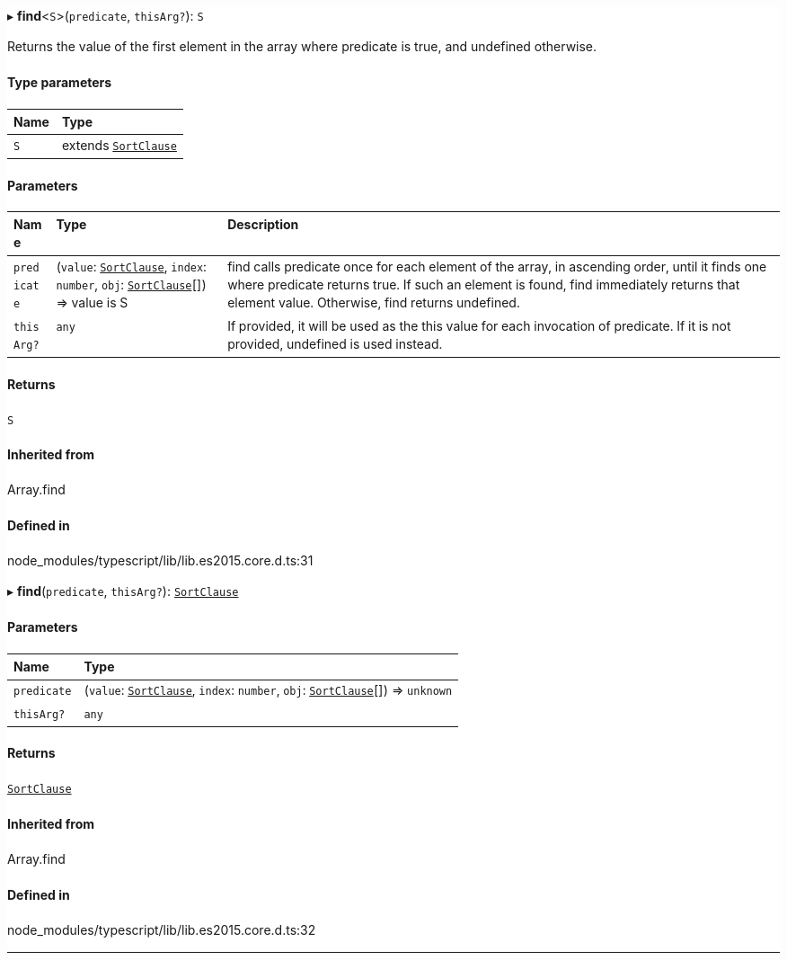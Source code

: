 ▸ **find**<`S`\>(`predicate`, `thisArg?`): `S`

Returns the value of the first element in the array where predicate is true, and undefined
otherwise.

#### Type parameters

| Name | Type |
| :------ | :------ |
| `S` | extends [`SortClause`](../wiki/@forestadmin.datasource-toolkit#sortclause) |

#### Parameters

| Name | Type | Description |
| :------ | :------ | :------ |
| `predicate` | (`value`: [`SortClause`](../wiki/@forestadmin.datasource-toolkit#sortclause), `index`: `number`, `obj`: [`SortClause`](../wiki/@forestadmin.datasource-toolkit#sortclause)[]) => value is S | find calls predicate once for each element of the array, in ascending order, until it finds one where predicate returns true. If such an element is found, find immediately returns that element value. Otherwise, find returns undefined. |
| `thisArg?` | `any` | If provided, it will be used as the this value for each invocation of predicate. If it is not provided, undefined is used instead. |

#### Returns

`S`

#### Inherited from

Array.find

#### Defined in

node_modules/typescript/lib/lib.es2015.core.d.ts:31

▸ **find**(`predicate`, `thisArg?`): [`SortClause`](../wiki/@forestadmin.datasource-toolkit#sortclause)

#### Parameters

| Name | Type |
| :------ | :------ |
| `predicate` | (`value`: [`SortClause`](../wiki/@forestadmin.datasource-toolkit#sortclause), `index`: `number`, `obj`: [`SortClause`](../wiki/@forestadmin.datasource-toolkit#sortclause)[]) => `unknown` |
| `thisArg?` | `any` |

#### Returns

[`SortClause`](../wiki/@forestadmin.datasource-toolkit#sortclause)

#### Inherited from

Array.find

#### Defined in

node_modules/typescript/lib/lib.es2015.core.d.ts:32

___
